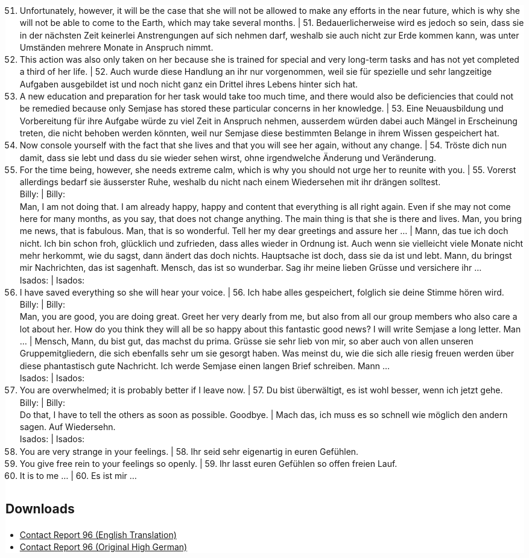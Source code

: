 51. Unfortunately, however, it will be the case that she will not be allowed to make any efforts in the near future, which is why she will not be able to come to the Earth, which may take several months.  | 51. Bedauerlicherweise wird es jedoch so sein, dass sie in der nächsten Zeit keinerlei Anstrengungen auf sich nehmen darf, weshalb sie auch nicht zur Erde kommen kann, was unter Umständen mehrere Monate in Anspruch nimmt.   
52. This action was also only taken on her because she is trained for special and very long-term tasks and has not yet completed a third of her life.  | 52. Auch wurde diese Handlung an ihr nur vorgenommen, weil sie für spezielle und sehr langzeitige Aufgaben ausgebildet ist und noch nicht ganz ein Drittel ihres Lebens hinter sich hat.   
53. A new education and preparation for her task would take too much time, and there would also be deficiencies that could not be remedied because only Semjase has stored these particular concerns in her knowledge.  | 53. Eine Neuausbildung und Vorbereitung für ihre Aufgabe würde zu viel Zeit in Anspruch nehmen, ausserdem würden dabei auch Mängel in Erscheinung treten, die nicht behoben werden könnten, weil nur Semjase diese bestimmten Belange in ihrem Wissen gespeichert hat.   
54. Now console yourself with the fact that she lives and that you will see her again, without any change.  | 54. Tröste dich nun damit, dass sie lebt und dass du sie wieder sehen wirst, ohne irgendwelche Änderung und Veränderung.   
55. For the time being, however, she needs extreme calm, which is why you should not urge her to reunite with you.  | 55. Vorerst allerdings bedarf sie äusserster Ruhe, weshalb du nicht nach einem Wiedersehen mit ihr drängen solltest.   
Billy:  | Billy:   
Man, I am not doing that. I am already happy, happy and content that everything is all right again. Even if she may not come here for many months, as you say, that does not change anything. The main thing is that she is there and lives. Man, you bring me news, that is fabulous. Man, that is so wonderful. Tell her my dear greetings and assure her …  | Mann, das tue ich doch nicht. Ich bin schon froh, glücklich und zufrieden, dass alles wieder in Ordnung ist. Auch wenn sie vielleicht viele Monate nicht mehr herkommt, wie du sagst, dann ändert das doch nichts. Hauptsache ist doch, dass sie da ist und lebt. Mann, du bringst mir Nachrichten, das ist sagenhaft. Mensch, das ist so wunderbar. Sag ihr meine lieben Grüsse und versichere ihr …   
Isados:  | Isados:   
56. I have saved everything so she will hear your voice.  | 56. Ich habe alles gespeichert, folglich sie deine Stimme hören wird.   
Billy:  | Billy:   
Man, you are good, you are doing great. Greet her very dearly from me, but also from all our group members who also care a lot about her. How do you think they will all be so happy about this fantastic good news? I will write Semjase a long letter. Man …  | Mensch, Mann, du bist gut, das machst du prima. Grüsse sie sehr lieb von mir, so aber auch von allen unseren Gruppemitgliedern, die sich ebenfalls sehr um sie gesorgt haben. Was meinst du, wie die sich alle riesig freuen werden über diese phantastisch gute Nachricht. Ich werde Semjase einen langen Brief schreiben. Mann …   
Isados:  | Isados:   
57. You are overwhelmed; it is probably better if I leave now.  | 57. Du bist überwältigt, es ist wohl besser, wenn ich jetzt gehe.   
Billy:  | Billy:   
Do that, I have to tell the others as soon as possible. Goodbye.  | Mach das, ich muss es so schnell wie möglich den andern sagen. Auf Wiedersehn.   
Isados:  | Isados:   
58. You are very strange in your feelings.  | 58. Ihr seid sehr eigenartig in euren Gefühlen.   
59. You give free rein to your feelings so openly.  | 59. Ihr lasst euren Gefühlen so offen freien Lauf.   
60. It is to me …  | 60. Es ist mir …   
## Downloads
  * [Contact Report 96 (English Translation)](https://www.futureofmankind.co.uk/Billy_Meier/<https:/www.futureofmankind.co.uk/w/images/3/33/Contact_Report_96_%28English_Translation%29.pdf>)
  * [Contact Report 96 (Original High German)](https://www.futureofmankind.co.uk/Billy_Meier/<https:/www.futureofmankind.co.uk/w/images/9/92/Contact_Report_96_%28Original_High_German%29.pdf>)
